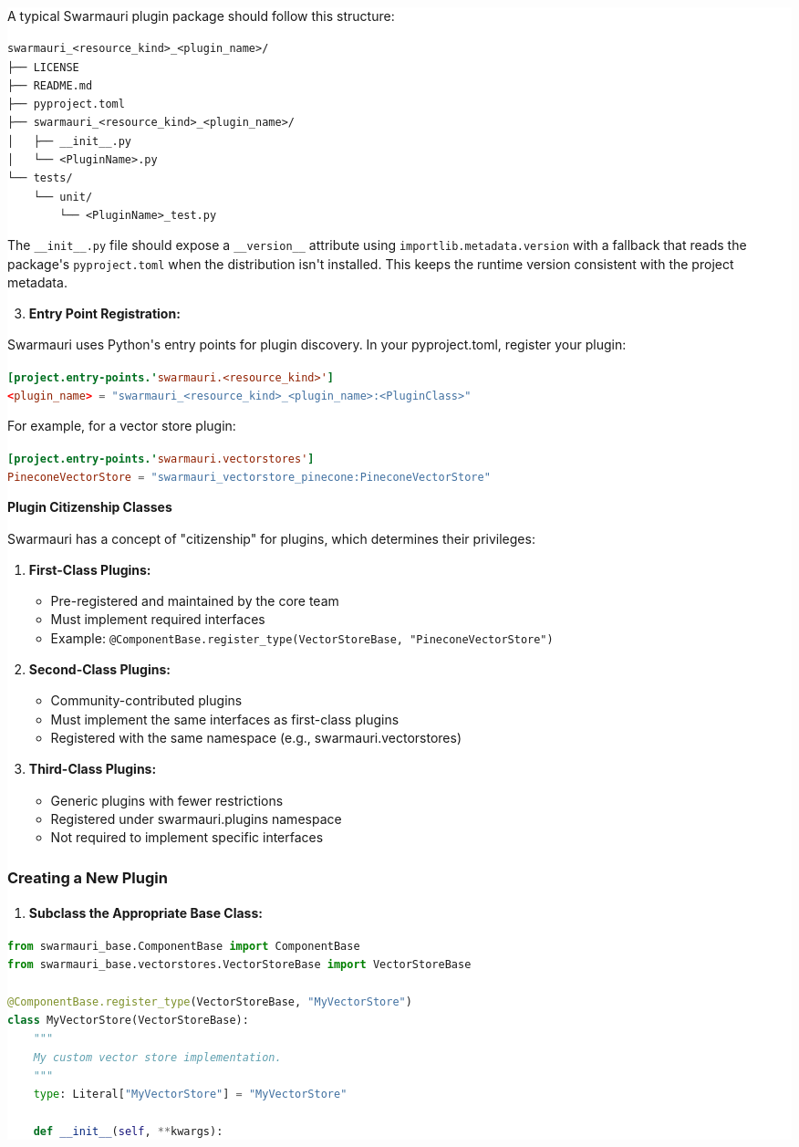 A typical Swarmauri plugin package should follow this structure:
```
swarmauri_<resource_kind>_<plugin_name>/
├── LICENSE
├── README.md
├── pyproject.toml
├── swarmauri_<resource_kind>_<plugin_name>/
│   ├── __init__.py
│   └── <PluginName>.py
└── tests/
    └── unit/
        └── <PluginName>_test.py
```

The `__init__.py` file should expose a `__version__` attribute using
`importlib.metadata.version` with a fallback that reads the
package's `pyproject.toml` when the distribution isn't installed. This keeps
the runtime version consistent with the project metadata.

3. **Entry Point Registration:**

Swarmauri uses Python's entry points for plugin discovery. In your pyproject.toml, register your plugin:

```toml
[project.entry-points.'swarmauri.<resource_kind>']
<plugin_name> = "swarmauri_<resource_kind>_<plugin_name>:<PluginClass>"
```
For example, for a vector store plugin:

```toml
[project.entry-points.'swarmauri.vectorstores']
PineconeVectorStore = "swarmauri_vectorstore_pinecone:PineconeVectorStore"
```

**Plugin Citizenship Classes**

Swarmauri has a concept of "citizenship" for plugins, which determines their privileges:

1. **First-Class Plugins:**

    - Pre-registered and maintained by the core team
    - Must implement required interfaces
    - Example: `@ComponentBase.register_type(VectorStoreBase, "PineconeVectorStore")`

2. **Second-Class Plugins:**

    - Community-contributed plugins
    - Must implement the same interfaces as first-class plugins
    - Registered with the same namespace (e.g., swarmauri.vectorstores)

3. **Third-Class Plugins:**

    - Generic plugins with fewer restrictions
    - Registered under swarmauri.plugins namespace
    - Not required to implement specific interfaces

### Creating a New Plugin
1. **Subclass the Appropriate Base Class:**
```python
from swarmauri_base.ComponentBase import ComponentBase
from swarmauri_base.vectorstores.VectorStoreBase import VectorStoreBase

@ComponentBase.register_type(VectorStoreBase, "MyVectorStore")
class MyVectorStore(VectorStoreBase):
    """
    My custom vector store implementation.
    """
    type: Literal["MyVectorStore"] = "MyVectorStore"
    
    def __init__(self, **kwargs):
```